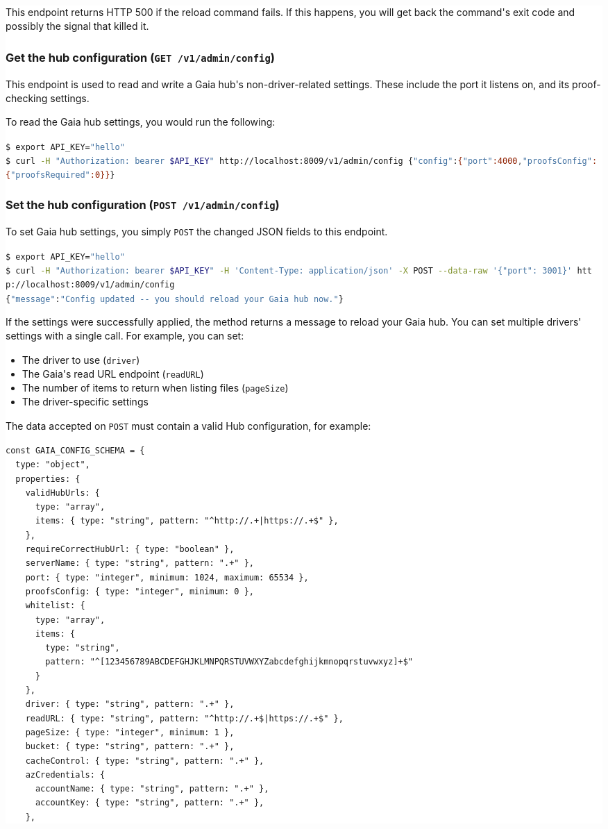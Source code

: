 This endpoint returns HTTP 500 if the reload command fails.  If this
happens, you will get back the command's exit code and possibly the signal that
killed it.

### Get the hub configuration (`GET /v1/admin/config`)

This endpoint is used to read and write a Gaia hub's non-driver-related
settings.  These include the port it listens on, and its proof-checking
settings.

To read the Gaia hub settings, you would run the following:

```bash
$ export API_KEY="hello"
$ curl -H "Authorization: bearer $API_KEY" http://localhost:8009/v1/admin/config {"config":{"port":4000,"proofsConfig":{"proofsRequired":0}}}
```

### Set the hub configuration  (`POST /v1/admin/config`)

To set Gaia hub settings, you simply `POST` the changed JSON fields to this
endpoint.  


```bash
$ export API_KEY="hello"
$ curl -H "Authorization: bearer $API_KEY" -H 'Content-Type: application/json' -X POST --data-raw '{"port": 3001}' http://localhost:8009/v1/admin/config
{"message":"Config updated -- you should reload your Gaia hub now."}
```

If the settings were successfully applied, the method returns a message to reload your Gaia hub. You can set multiple drivers' settings with a single call. For example, you can set:

* The driver to use (`driver`)
* The Gaia's read URL endpoint (`readURL`)
* The number of items to return when listing files (`pageSize`)
* The driver-specific settings

The data accepted on `POST` must contain a valid Hub configuration, for example:

```
const GAIA_CONFIG_SCHEMA = {
  type: "object",
  properties: {
    validHubUrls: {
      type: "array",
      items: { type: "string", pattern: "^http://.+|https://.+$" },
    },
    requireCorrectHubUrl: { type: "boolean" },
    serverName: { type: "string", pattern: ".+" },
    port: { type: "integer", minimum: 1024, maximum: 65534 },
    proofsConfig: { type: "integer", minimum: 0 },
    whitelist: {
      type: "array",
      items: {
        type: "string",
        pattern: "^[123456789ABCDEFGHJKLMNPQRSTUVWXYZabcdefghijkmnopqrstuvwxyz]+$"
      }
    },
    driver: { type: "string", pattern: ".+" },
    readURL: { type: "string", pattern: "^http://.+$|https://.+$" },
    pageSize: { type: "integer", minimum: 1 },
    bucket: { type: "string", pattern: ".+" },
    cacheControl: { type: "string", pattern: ".+" },
    azCredentials: {
      accountName: { type: "string", pattern: ".+" },
      accountKey: { type: "string", pattern: ".+" },
    },
```